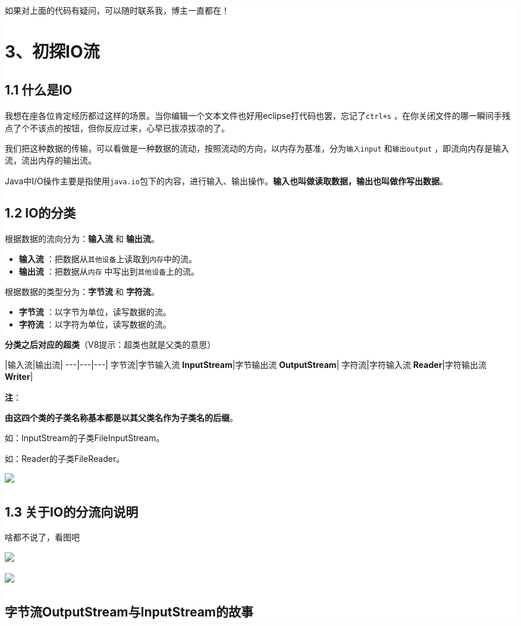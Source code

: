 ```java
```
 

如果对上面的代码有疑问，可以随时联系我，博主一直都在！

# 3、初探IO流

## 1.1 什么是IO

我想在座各位肯定经历都过这样的场景。当你编辑一个文本文件也好用eclipse打代码也罢，忘记了`ctrl+s` ，在你关闭文件的哪一瞬间手残点了个不该点的按钮，但你反应过来，心早已拔凉拔凉的了。

我们把这种数据的传输，可以看做是一种数据的流动，按照流动的方向，以内存为基准，分为`输入input` 和`输出output` ，即流向内存是输入流，流出内存的输出流。

Java中I/O操作主要是指使用`java.io`包下的内容，进行输入、输出操作。**输入也叫做读取数据，输出也叫做作写出数据**。

## 1.2 IO的分类

根据数据的流向分为：**输入流** 和 **输出流**。

*   **输入流** ：把数据从`其他设备`上读取到`内存`中的流。
*   **输出流** ：把数据从`内存` 中写出到`其他设备`上的流。

根据数据的类型分为：**字节流** 和 **字符流**。

*   **字节流** ：以字节为单位，读写数据的流。
*   **字符流** ：以字符为单位，读写数据的流。

**分类之后对应的超类**（V8提示：超类也就是父类的意思）

|输入流|输出流|
---|---|---|
字节流|字节输入流 **InputStream**|字节输出流 **OutputStream**|
字符流|字符输入流 **Reader**|字符输出流 **Writer**|

**注**：

**由这四个类的子类名称基本都是以其父类名作为子类名的后缀**。

如：InputStream的子类FileInputStream。

如：Reader的子类FileReader。

![](https://img-blog.csdnimg.cn/20191013212051298.png?x-oss-process=image/watermark,type_ZmFuZ3poZW5naGVpdGk,shadow_10,text_aHR0cHM6Ly9ibG9nLmNzZG4ubmV0L3FxXzQ0NTQzNTA4,size_16,color_FFFFFF,t_70)

## 1.3 关于IO的分流向说明

啥都不说了，看图吧

![](https://img-blog.csdnimg.cn/20191013151622369.png?x-oss-process=image/watermark,type_ZmFuZ3poZW5naGVpdGk,shadow_10,text_aHR0cHM6Ly9ibG9nLmNzZG4ubmV0L3FxXzQ0NTQzNTA4,size_16,color_FFFFFF,t_70)



![](https://img-blog.csdnimg.cn/20191015144401127.png?x-oss-process=image/watermark,type_ZmFuZ3poZW5naGVpdGk,shadow_10,text_aHR0cHM6Ly9ibG9nLmNzZG4ubmV0L3FxXzQ0NTQzNTA4,size_16,color_FFFFFF,t_70)

## 字节流OutputStream与InputStream的故事
